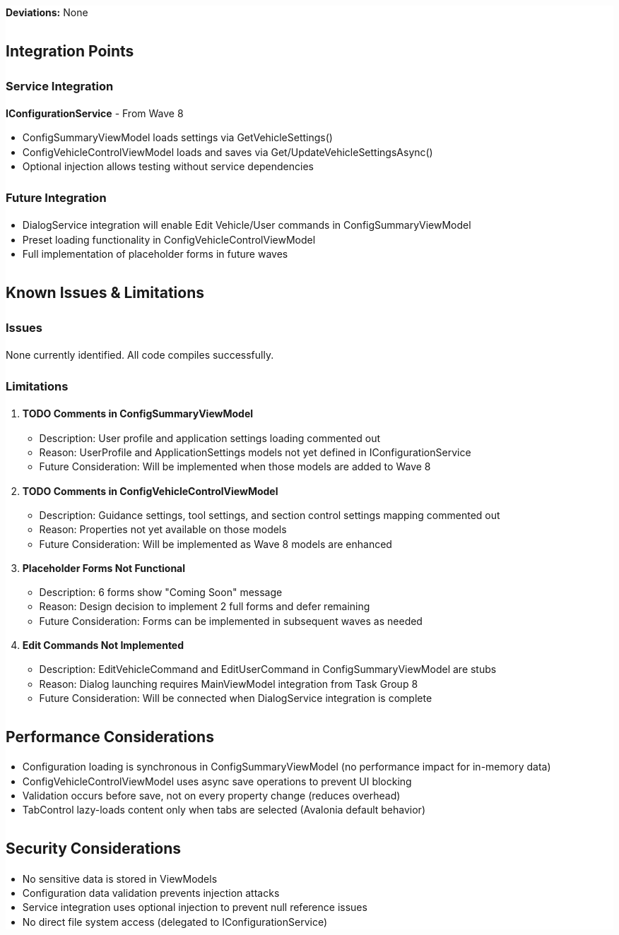**Deviations:** None

## Integration Points

### Service Integration
**IConfigurationService** - From Wave 8
- ConfigSummaryViewModel loads settings via GetVehicleSettings()
- ConfigVehicleControlViewModel loads and saves via Get/UpdateVehicleSettingsAsync()
- Optional injection allows testing without service dependencies

### Future Integration
- DialogService integration will enable Edit Vehicle/User commands in ConfigSummaryViewModel
- Preset loading functionality in ConfigVehicleControlViewModel
- Full implementation of placeholder forms in future waves

## Known Issues & Limitations

### Issues
None currently identified. All code compiles successfully.

### Limitations

1. **TODO Comments in ConfigSummaryViewModel**
   - Description: User profile and application settings loading commented out
   - Reason: UserProfile and ApplicationSettings models not yet defined in IConfigurationService
   - Future Consideration: Will be implemented when those models are added to Wave 8

2. **TODO Comments in ConfigVehicleControlViewModel**
   - Description: Guidance settings, tool settings, and section control settings mapping commented out
   - Reason: Properties not yet available on those models
   - Future Consideration: Will be implemented as Wave 8 models are enhanced

3. **Placeholder Forms Not Functional**
   - Description: 6 forms show "Coming Soon" message
   - Reason: Design decision to implement 2 full forms and defer remaining
   - Future Consideration: Forms can be implemented in subsequent waves as needed

4. **Edit Commands Not Implemented**
   - Description: EditVehicleCommand and EditUserCommand in ConfigSummaryViewModel are stubs
   - Reason: Dialog launching requires MainViewModel integration from Task Group 8
   - Future Consideration: Will be connected when DialogService integration is complete

## Performance Considerations
- Configuration loading is synchronous in ConfigSummaryViewModel (no performance impact for in-memory data)
- ConfigVehicleControlViewModel uses async save operations to prevent UI blocking
- Validation occurs before save, not on every property change (reduces overhead)
- TabControl lazy-loads content only when tabs are selected (Avalonia default behavior)

## Security Considerations
- No sensitive data is stored in ViewModels
- Configuration data validation prevents injection attacks
- Service integration uses optional injection to prevent null reference issues
- No direct file system access (delegated to IConfigurationService)
